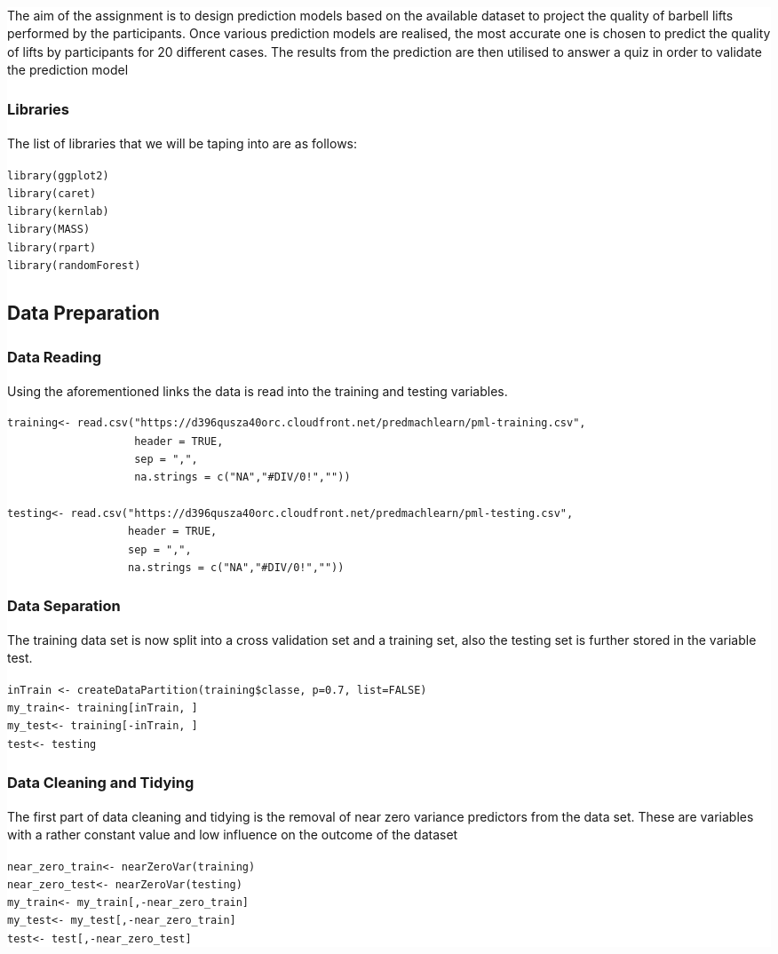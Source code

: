 The aim of the assignment is to design prediction models based on the
available dataset to project the quality of barbell lifts performed by
the participants. Once various prediction models are realised, the most
accurate one is chosen to predict the quality of lifts by participants
for 20 different cases. The results from the prediction are then
utilised to answer a quiz in order to validate the prediction model

### Libraries

The list of libraries that we will be taping into are as follows:

    library(ggplot2)
    library(caret)
    library(kernlab)
    library(MASS)
    library(rpart)
    library(randomForest)

Data Preparation
----------------

### Data Reading

Using the aforementioned links the data is read into the training and
testing variables.

    training<- read.csv("https://d396qusza40orc.cloudfront.net/predmachlearn/pml-training.csv", 
                        header = TRUE, 
                        sep = ",", 
                        na.strings = c("NA","#DIV/0!",""))

    testing<- read.csv("https://d396qusza40orc.cloudfront.net/predmachlearn/pml-testing.csv", 
                       header = TRUE, 
                       sep = ",", 
                       na.strings = c("NA","#DIV/0!",""))

### Data Separation

The training data set is now split into a cross validation set and a
training set, also the testing set is further stored in the variable
test.

    inTrain <- createDataPartition(training$classe, p=0.7, list=FALSE)
    my_train<- training[inTrain, ]
    my_test<- training[-inTrain, ]
    test<- testing

### Data Cleaning and Tidying

The first part of data cleaning and tidying is the removal of near zero
variance predictors from the data set. These are variables with a rather
constant value and low influence on the outcome of the dataset

    near_zero_train<- nearZeroVar(training)
    near_zero_test<- nearZeroVar(testing)
    my_train<- my_train[,-near_zero_train]
    my_test<- my_test[,-near_zero_train]
    test<- test[,-near_zero_test]
